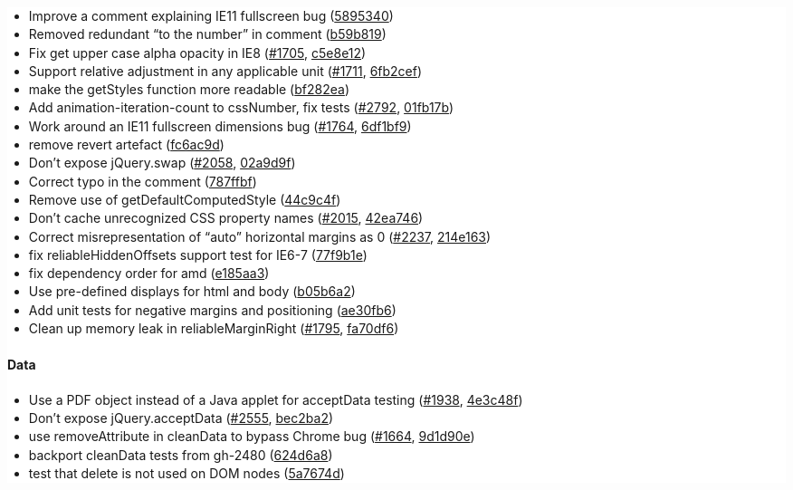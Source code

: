 * Improve a comment explaining IE11 fullscreen bug ([5895340](https://github.com/jquery/jquery/commit/589534008873c4c083d14b07cc36c9b2ae4c5399))
* Removed redundant “to the number” in comment ([b59b819](https://github.com/jquery/jquery/commit/b59b819ffec6e2b3171625e45d33e61ff7b9dbfe))
* Fix get upper case alpha opacity in IE8 ([#1705](https://github.com/jquery/jquery/issues/1705), [c5e8e12](https://github.com/jquery/jquery/commit/c5e8e12cef31fee89965891669ecdca6436be319))
* Support relative adjustment in any applicable unit ([#1711](https://github.com/jquery/jquery/issues/1711), [6fb2cef](https://github.com/jquery/jquery/commit/6fb2cefc602cf8bd8b85373f480e978bb8978e37))
* make the getStyles function more readable ([bf282ea](https://github.com/jquery/jquery/commit/bf282ea8e20892af2d1d2c76b93b0c1f2141db97))
* Add animation-iteration-count to cssNumber, fix tests ([#2792](https://github.com/jquery/jquery/issues/2792), [01fb17b](https://github.com/jquery/jquery/commit/01fb17be63d3d08789303f2e0eb7b6fcccc8fd56))
* Work around an IE11 fullscreen dimensions bug ([#1764](https://github.com/jquery/jquery/issues/1764), [6df1bf9](https://github.com/jquery/jquery/commit/6df1bf9be818b8955f94113aecc689fdf7a2e172))
* remove revert artefact ([fc6ac9d](https://github.com/jquery/jquery/commit/fc6ac9d1d5240c098998ded476582e36b284212e))
* Don’t expose jQuery.swap ([#2058](https://github.com/jquery/jquery/issues/2058), [02a9d9f](https://github.com/jquery/jquery/commit/02a9d9f94b623ea8664b7b39fd57feb7de6c6a14))
* Correct typo in the comment ([787ffbf](https://github.com/jquery/jquery/commit/787ffbf5fa9a1afb5883edc576e954337b069bb6))
* Remove use of getDefaultComputedStyle ([44c9c4f](https://github.com/jquery/jquery/commit/44c9c4f7519adb0b8c676251e67f4de0dc2a5276))
* Don’t cache unrecognized CSS property names ([#2015](https://github.com/jquery/jquery/issues/2015), [42ea746](https://github.com/jquery/jquery/commit/42ea7468250f1b612684a71b8643ae25367ff469))
* Correct misrepresentation of “auto” horizontal margins as 0 ([#2237](https://github.com/jquery/jquery/issues/2237), [214e163](https://github.com/jquery/jquery/commit/214e1634ab9b1d13d53647dd5de3bdf7a091d49c))
* fix reliableHiddenOffsets support test for IE6-7 ([77f9b1e](https://github.com/jquery/jquery/commit/77f9b1e8037b1e4dc12e64cf10240f4b97383c30))
* fix dependency order for amd ([e185aa3](https://github.com/jquery/jquery/commit/e185aa3f06a0da69dc001b81425354b9c05e40fd))
* Use pre-defined displays for html and body ([b05b6a2](https://github.com/jquery/jquery/commit/b05b6a22197009d589e478f77e1dfebf43c6ffc4))
* Add unit tests for negative margins and positioning ([ae30fb6](https://github.com/jquery/jquery/commit/ae30fb6c27a2121578d3ce7ca6e2ba1d205545b8))
* Clean up memory leak in reliableMarginRight ([#1795](https://github.com/jquery/jquery/issues/1795), [fa70df6](https://github.com/jquery/jquery/commit/fa70df692eff16ad5d64a65ec565542d0690f732))

#### Data

* Use a PDF object instead of a Java applet for acceptData testing ([#1938](https://github.com/jquery/jquery/issues/1938), [4e3c48f](https://github.com/jquery/jquery/commit/4e3c48f239f0ed265a53a33dfda1ba7dc6223db4))
* Don’t expose jQuery.acceptData ([#2555](https://github.com/jquery/jquery/issues/2555), [bec2ba2](https://github.com/jquery/jquery/commit/bec2ba231288ec4abba63c3a5ca8ad26715a318b))
* use removeAttribute in cleanData to bypass Chrome bug ([#1664](https://github.com/jquery/jquery/issues/1664), [9d1d90e](https://github.com/jquery/jquery/commit/9d1d90e7a274cae7f5f587bd28613044ea24264f))
* backport cleanData tests from gh-2480 ([624d6a8](https://github.com/jquery/jquery/commit/624d6a8580a7e1108c81a6a777dc1be3d408bddf))
* test that delete is not used on DOM nodes ([5a7674d](https://github.com/jquery/jquery/commit/5a7674d6356c1d8c8a485e1739db1c3ae087f9d1))
